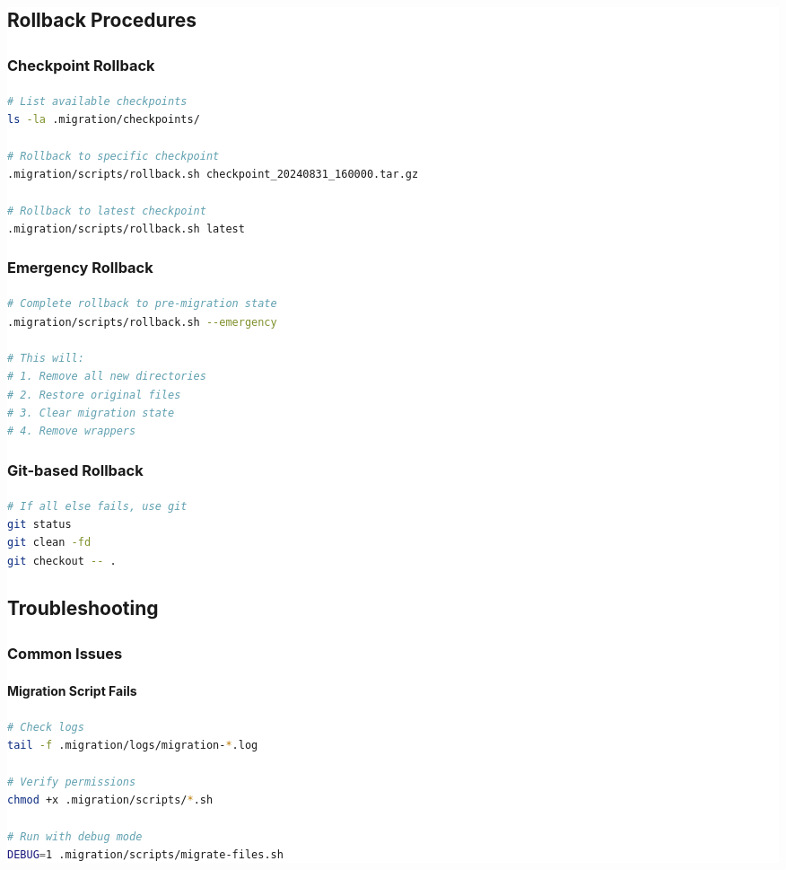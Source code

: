 ## Rollback Procedures

### Checkpoint Rollback

```bash
# List available checkpoints
ls -la .migration/checkpoints/

# Rollback to specific checkpoint
.migration/scripts/rollback.sh checkpoint_20240831_160000.tar.gz

# Rollback to latest checkpoint
.migration/scripts/rollback.sh latest
```

### Emergency Rollback

```bash
# Complete rollback to pre-migration state
.migration/scripts/rollback.sh --emergency

# This will:
# 1. Remove all new directories
# 2. Restore original files
# 3. Clear migration state
# 4. Remove wrappers
```

### Git-based Rollback

```bash
# If all else fails, use git
git status
git clean -fd
git checkout -- .
```

## Troubleshooting

### Common Issues

#### Migration Script Fails

```bash
# Check logs
tail -f .migration/logs/migration-*.log

# Verify permissions
chmod +x .migration/scripts/*.sh

# Run with debug mode
DEBUG=1 .migration/scripts/migrate-files.sh
```
